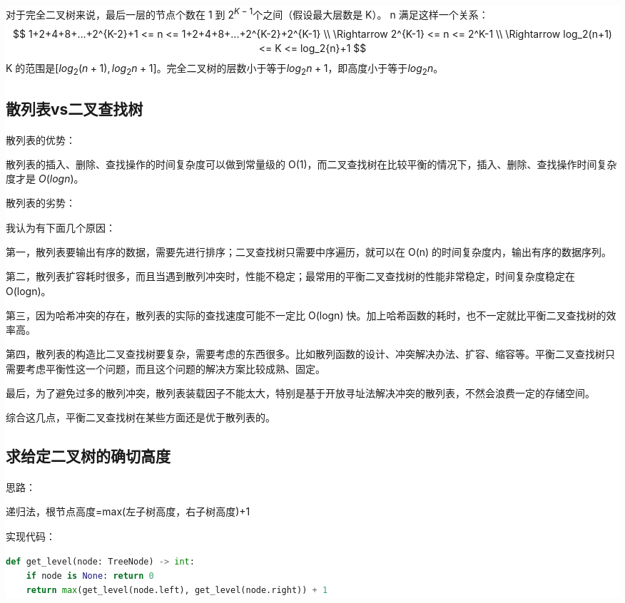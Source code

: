 对于完全二叉树来说，最后一层的节点个数在 1 到 $2^{K-1}$个之间（假设最大层数是 K）。 n 满足这样一个关系：
$$
1+2+4+8+...+2^{K-2}+1 <= n <= 1+2+4+8+...+2^{K-2}+2^{K-1} \\
\Rightarrow 2^{K-1} <= n <= 2^K-1 \\
\Rightarrow log_2(n+1) <= K <= log_2{n}+1
$$
K 的范围是$[log_2(n+1),log_2{n}+1]$。完全二叉树的层数小于等于$log_2{n}+1$，即高度小于等于$log_2{n}$。



## 散列表vs二叉查找树

散列表的优势：

散列表的插入、删除、查找操作的时间复杂度可以做到常量级的 O(1)，而二叉查找树在比较平衡的情况下，插入、删除、查找操作时间复杂度才是 $O(logn)$。

散列表的劣势：

我认为有下面几个原因：

第一，散列表要输出有序的数据，需要先进行排序；二叉查找树只需要中序遍历，就可以在 O(n) 的时间复杂度内，输出有序的数据序列。

第二，散列表扩容耗时很多，而且当遇到散列冲突时，性能不稳定；最常用的平衡二叉查找树的性能非常稳定，时间复杂度稳定在 O(logn)。

第三，因为哈希冲突的存在，散列表的实际的查找速度可能不一定比 O(logn) 快。加上哈希函数的耗时，也不一定就比平衡二叉查找树的效率高。

第四，散列表的构造比二叉查找树要复杂，需要考虑的东西很多。比如散列函数的设计、冲突解决办法、扩容、缩容等。平衡二叉查找树只需要考虑平衡性这一个问题，而且这个问题的解决方案比较成熟、固定。

最后，为了避免过多的散列冲突，散列表装载因子不能太大，特别是基于开放寻址法解决冲突的散列表，不然会浪费一定的存储空间。

综合这几点，平衡二叉查找树在某些方面还是优于散列表的。



## 求给定二叉树的确切高度

思路：

递归法，根节点高度=max(左子树高度，右子树高度)+1 

实现代码：

```python
def get_level(node: TreeNode) -> int:
    if node is None: return 0
    return max(get_level(node.left), get_level(node.right)) + 1
```


